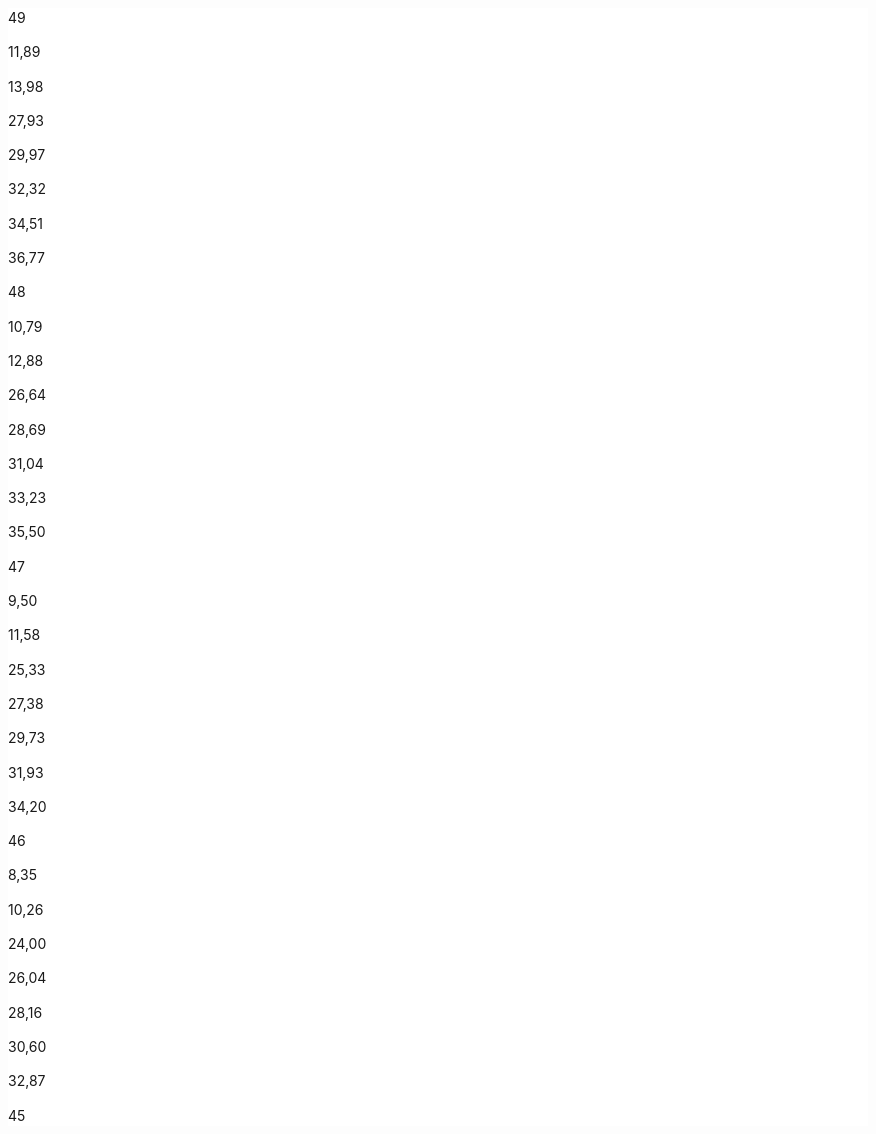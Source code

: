 49

11,89

13,98

27,93

29,97

32,32

34,51

36,77

48

10,79

12,88

26,64

28,69

31,04

33,23

35,50

47

9,50

11,58

25,33

27,38

29,73

31,93

34,20

46

8,35

10,26

24,00

26,04

28,16

30,60

32,87

45

